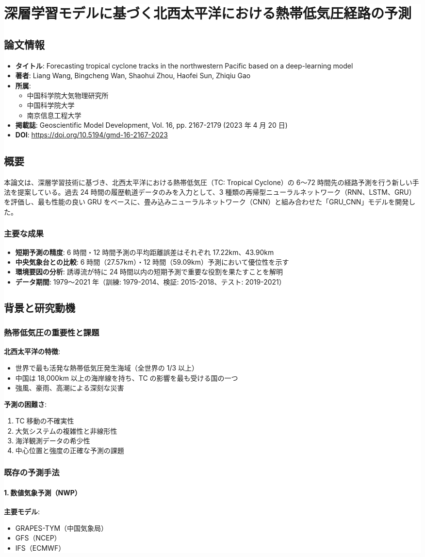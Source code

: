 # 深層学習モデルに基づく北西太平洋における熱帯低気圧経路の予測

## 論文情報

- **タイトル**: Forecasting tropical cyclone tracks in the northwestern Pacific based on a deep-learning model
- **著者**: Liang Wang, Bingcheng Wan, Shaohui Zhou, Haofei Sun, Zhiqiu Gao
- **所属**:
  - 中国科学院大気物理研究所
  - 中国科学院大学
  - 南京信息工程大学
- **掲載誌**: Geoscientific Model Development, Vol. 16, pp. 2167-2179 (2023 年 4 月 20 日)
- **DOI**: https://doi.org/10.5194/gmd-16-2167-2023

## 概要

本論文は、深層学習技術に基づき、北西太平洋における熱帯低気圧（TC: Tropical Cyclone）の 6〜72 時間先の経路予測を行う新しい手法を提案している。過去 24 時間の履歴軌道データのみを入力として、3 種類の再帰型ニューラルネットワーク（RNN、LSTM、GRU）を評価し、最も性能の良い GRU をベースに、畳み込みニューラルネットワーク（CNN）と組み合わせた「GRU_CNN」モデルを開発した。

### 主要な成果

- **短期予測の精度**: 6 時間・12 時間予測の平均距離誤差はそれぞれ 17.22km、43.90km
- **中央気象台との比較**: 6 時間（27.57km）・12 時間（59.09km）予測において優位性を示す
- **環境要因の分析**: 誘導流が特に 24 時間以内の短期予測で重要な役割を果たすことを解明
- **データ期間**: 1979〜2021 年（訓練: 1979-2014、検証: 2015-2018、テスト: 2019-2021）

## 背景と研究動機

### 熱帯低気圧の重要性と課題

**北西太平洋の特徴**:

- 世界で最も活発な熱帯低気圧発生海域（全世界の 1/3 以上）
- 中国は 18,000km 以上の海岸線を持ち、TC の影響を最も受ける国の一つ
- 強風、豪雨、高潮による深刻な災害

**予測の困難さ**:

1. TC 移動の不確実性
2. 大気システムの複雑性と非線形性
3. 海洋観測データの希少性
4. 中心位置と強度の正確な予測の課題

### 既存の予測手法

#### 1. 数値気象予測（NWP）

**主要モデル**:

- GRAPES-TYM（中国気象局）
- GFS（NCEP）
- IFS（ECMWF）
